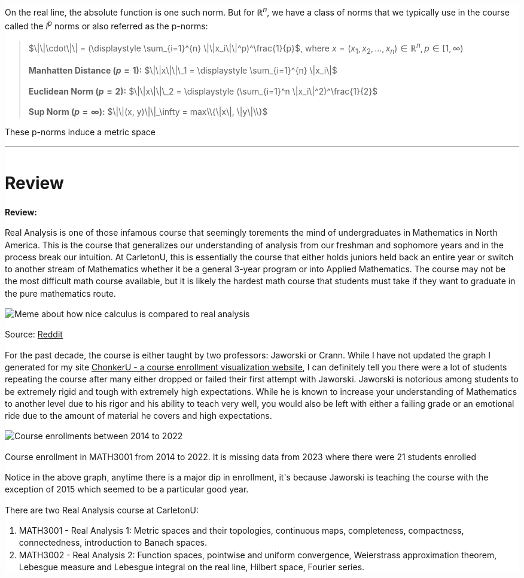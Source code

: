 On the real line, the absolute function is one such norm. But for $\mathbb{R}^n$, we have a class of norms that we typically use in the course 
called the $l^p$ norms or also referred as the p-norms:

> $\|\|\cdot\|\| = (\displaystyle \sum_{i=1}^{n} \|\|x_i\|\|^p)^\frac{1}{p}$, where $x = (x_1, x_2, \ldots, x_n)\in \mathbb{R}^n, p\in [1, \infty)$
>
> **Manhatten Distance ($p = 1$):** $\|\|x\|\|\_1 = \displaystyle \sum_{i=1}^{n} \|x_i\|$
>
> **Euclidean Norm ($p = 2$):** $\|\|x\|\|\_2 = \displaystyle (\sum_{i=1}^n \|x_i\|^2)^\frac{1}{2}$
>
> **Sup Norm ($p = \infty$):** $\|\|(x, y)\|\|_\infty = max\\{\|x\|, \|y\|\\}$

These p-norms induce a metric space

---

# Review

<a name = "review"/>

**Review:** 

Real Analysis is one of those infamous course that seemingly torements the mind of undergraduates in Mathematics in North America. This is the course that generalizes our understanding of analysis from our freshman and sophomore years and in the process break our intuition. At CarletonU, this is essentially the course that either holds juniors held back an entire year or switch to another stream of Mathematics whether it be a general 3-year program or into Applied Mathematics. The course may not be the most difficult math course available, but it is likely the hardest math course that students must take if they want to graduate in the pure mathematics route. 

<img class = "center img_60" alt ='Meme about how nice calculus is compared to real analysis' src='../assets/math-physics/courses/math3001/meme2.webp'>
<p class = "caption">Source: <a href = "https://www.reddit.com/r/mathmemes/comments/acfws4/real_analysis/">Reddit</a></p>

For the past decade, the course is either taught by two professors: Jaworski or Crann. While I have not updated the graph I generated for my site [ChonkerU - a course enrollment visualization website](https://zakuarbor.github.io/chonkerU/#/course/MATH3001), I can definitely tell you there were a lot of students repeating the course after many either dropped or failed their first attempt with Jaworski. Jaworski is notorious among students to be extremely rigid and tough with extremely high expectations. While he is known to increase your understanding of Mathematics to another level due to his rigor and his ability to teach very well, you would also be left with either a failing grade or an emotional ride due to the amount of material he covers and high expectations. 

![Course enrollments between 2014 to 2022](../assets/math-physics/courses/math3001/enrollment.png)
<p class = 'caption'>Course enrollment in MATH3001 from 2014 to 2022. It is missing data from 2023 where there were 21 students enrolled</p>

Notice in the above graph, anytime there is a major dip in enrollment, it's because Jaworski is teaching the course with the exception of 2015 which seemed to be a particular good year.  

There are two Real Analysis course at CarletonU: 
1. MATH3001 - Real Analysis 1:  Metric spaces and their topologies, continuous maps, completeness, compactness, connectedness, introduction to Banach spaces.
2. MATH3002 - Real Analysis 2:  Function spaces, pointwise and uniform convergence, Weierstrass approximation theorem, Lebesgue measure and Lebesgue integral on the real line, Hilbert space, Fourier series.

